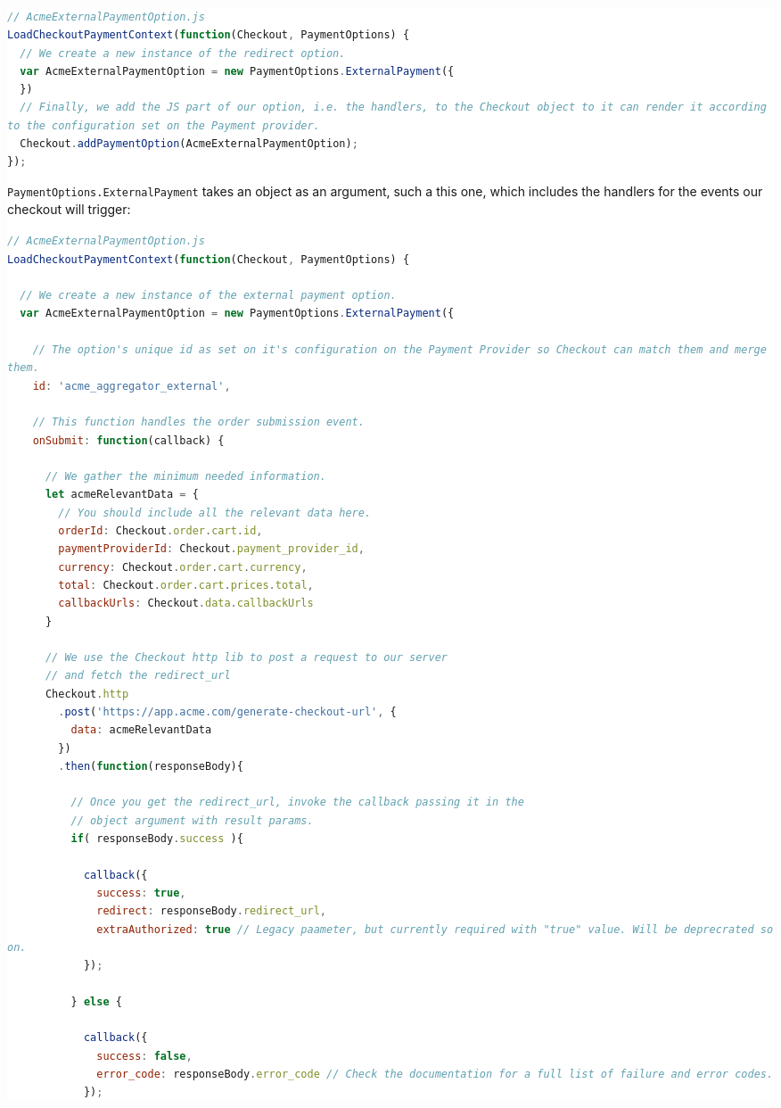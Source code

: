 ```javascript
// AcmeExternalPaymentOption.js
LoadCheckoutPaymentContext(function(Checkout, PaymentOptions) {
  // We create a new instance of the redirect option.
  var AcmeExternalPaymentOption = new PaymentOptions.ExternalPayment({
  })
  // Finally, we add the JS part of our option, i.e. the handlers, to the Checkout object to it can render it according to the configuration set on the Payment provider.
  Checkout.addPaymentOption(AcmeExternalPaymentOption);
});
```

`PaymentOptions.ExternalPayment` takes an object as an argument, such a this one, which includes the handlers for the events our checkout will trigger:

```javascript
// AcmeExternalPaymentOption.js
LoadCheckoutPaymentContext(function(Checkout, PaymentOptions) {
  
  // We create a new instance of the external payment option.
  var AcmeExternalPaymentOption = new PaymentOptions.ExternalPayment({
    
    // The option's unique id as set on it's configuration on the Payment Provider so Checkout can match them and merge them.
    id: 'acme_aggregator_external',

    // This function handles the order submission event.
    onSubmit: function(callback) {

      // We gather the minimum needed information.
      let acmeRelevantData = {
        // You should include all the relevant data here.
        orderId: Checkout.order.cart.id,
        paymentProviderId: Checkout.payment_provider_id,
        currency: Checkout.order.cart.currency,
        total: Checkout.order.cart.prices.total,
        callbackUrls: Checkout.data.callbackUrls
      }

      // We use the Checkout http lib to post a request to our server
      // and fetch the redirect_url
      Checkout.http
        .post('https://app.acme.com/generate-checkout-url', {
          data: acmeRelevantData
        })
        .then(function(responseBody){
          
          // Once you get the redirect_url, invoke the callback passing it in the
          // object argument with result params.
          if( responseBody.success ){

            callback({ 
              success: true,
              redirect: responseBody.redirect_url,
              extraAuthorized: true // Legacy paameter, but currently required with "true" value. Will be deprecrated soon.
            });

          } else {

            callback({ 
              success: false,
              error_code: responseBody.error_code // Check the documentation for a full list of failure and error codes.
            });
```